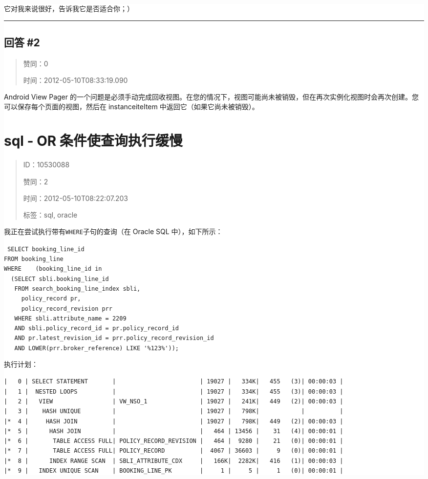 它对我来说很好，告诉我它是否适合你；）

* * *

## 回答 #2

> 赞同：0
> 
> 时间：2012-05-10T08:33:19.090

Android View Pager 的一个问题是必须手动完成回收视图。在您的情况下，视图可能尚未被销毁，但在再次实例化视图时会再次创建。您可以保存每个页面的视图，然后在 instanceiteItem 中返回它（如果它尚未被销毁）。

# sql - OR 条件使查询执行缓慢

> ID：10530088
> 
> 赞同：2
> 
> 时间：2012-05-10T08:22:07.203
> 
> 标签：sql, oracle

我正在尝试执行带有`WHERE`子句的查询（在 Oracle SQL 中），如下所示：

```
 SELECT booking_line_id
FROM booking_line
WHERE    (booking_line_id in
  (SELECT sbli.booking_line_id
   FROM search_booking_line_index sbli,
     policy_record pr,
     policy_record_revision prr
   WHERE sbli.attribute_name = 2209
   AND sbli.policy_record_id = pr.policy_record_id
   AND pr.latest_revision_id = prr.policy_record_revision_id
   AND LOWER(prr.broker_reference) LIKE '%123%')); 
```

执行计划：

```
|   0 | SELECT STATEMENT       |                        | 19027 |   334K|   455   (3)| 00:00:03 |
|   1 |  NESTED LOOPS          |                        | 19027 |   334K|   455   (3)| 00:00:03 |
|   2 |   VIEW                 | VW_NSO_1               | 19027 |   241K|   449   (2)| 00:00:03 |
|   3 |    HASH UNIQUE         |                        | 19027 |   798K|            |          |
|*  4 |     HASH JOIN          |                        | 19027 |   798K|   449   (2)| 00:00:03 |
|*  5 |      HASH JOIN         |                        |   464 | 13456 |    31   (4)| 00:00:01 |
|*  6 |       TABLE ACCESS FULL| POLICY_RECORD_REVISION |   464 |  9280 |    21   (0)| 00:00:01 |
|*  7 |       TABLE ACCESS FULL| POLICY_RECORD          |  4067 | 36603 |     9   (0)| 00:00:01 |
|*  8 |      INDEX RANGE SCAN  | SBLI_ATTRIBUTE_CDX     |   166K|  2282K|   416   (1)| 00:00:03 |
|*  9 |   INDEX UNIQUE SCAN    | BOOKING_LINE_PK        |     1 |     5 |     1   (0)| 00:00:01 | 
```
